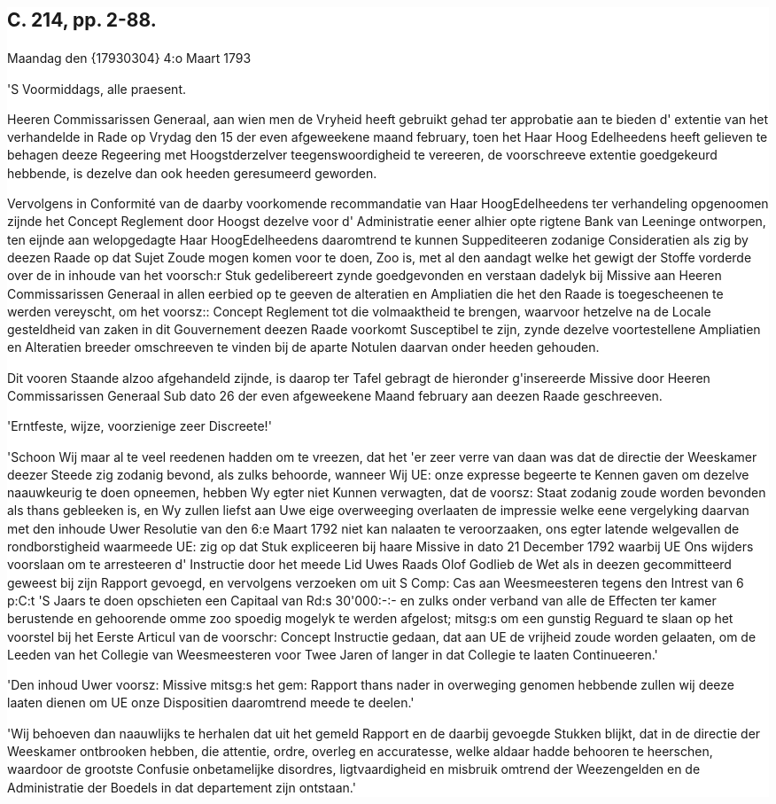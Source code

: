 ## C. 214, pp. 2-88.

Maandag den {17930304} 4:o Maart 1793

'S Voormiddags, alle praesent.

Heeren Commissarissen Generaal, aan wien men de Vryheid heeft gebruikt gehad ter approbatie aan te bieden d' extentie van het verhandelde in Rade op Vrydag den 15 der even afgeweekene maand february, toen het Haar Hoog Edelheedens heeft gelieven te behagen deeze Regeering met Hoogstderzelver teegenswoordigheid te vereeren, de voorschreeve extentie goedgekeurd hebbende, is dezelve dan ook heeden geresumeerd geworden.

Vervolgens in Conformité van de daarby voorkomende recommandatie van Haar HoogEdelheedens ter verhandeling opgenoomen zijnde het Concept Reglement door Hoogst dezelve voor d' Administratie eener alhier opte rigtene Bank van Leeninge ontworpen, ten eijnde aan welopgedagte Haar HoogEdelheedens daaromtrend te kunnen Suppediteeren zodanige Consideratien als zig by deezen Raade op dat Sujet Zoude mogen komen voor te doen, Zoo is, met al den aandagt welke het gewigt der Stoffe vorderde over de in inhoude van het voorsch:r Stuk gedelibereert zynde goedgevonden en verstaan dadelyk bij Missive aan Heeren Commissarissen Generaal in allen eerbied op te geeven de alteratien en Ampliatien die het den Raade is toegescheenen te werden vereyscht, om het voorsz:: Concept Reglement tot die volmaaktheid te brengen, waarvoor hetzelve na de Locale gesteldheid van zaken in dit Gouvernement deezen Raade voorkomt Susceptibel te zijn, zynde dezelve voortestellene Ampliatien en Alteratien breeder omschreeven te vinden bij de aparte Notulen daarvan onder heeden gehouden.

Dit vooren Staande alzoo afgehandeld zijnde, is daarop ter Tafel gebragt de hieronder g'insereerde Missive door Heeren Commissarissen Generaal Sub dato 26 der even afgeweekene Maand february aan deezen Raade geschreeven.

'Erntfeste, wijze, voorzienige zeer Discreete!'

'Schoon Wij maar al te veel reedenen hadden om te vreezen, dat het 'er zeer verre van daan was dat de directie der Weeskamer deezer Steede zig zodanig bevond, als zulks behoorde, wanneer Wij UE: onze expresse begeerte te Kennen gaven om dezelve naauwkeurig te doen opneemen, hebben Wy egter niet Kunnen verwagten, dat de voorsz: Staat zodanig zoude worden bevonden als thans gebleeken is, en Wy zullen liefst aan Uwe eige overweeging overlaaten de impressie welke eene vergelyking daarvan met den inhoude Uwer Resolutie van den 6:e Maart 1792 niet kan nalaaten te veroorzaaken, ons egter latende welgevallen de rondborstigheid waarmeede UE: zig op dat Stuk expliceeren bij haare Missive in dato 21 December 1792 waarbij UE Ons wijders voorslaan om te arresteeren d' Instructie door het meede Lid Uwes Raads Olof Godlieb de Wet als in deezen gecommitteerd geweest bij zijn Rapport gevoegd, en vervolgens verzoeken om uit S Comp: Cas aan Weesmeesteren tegens den Intrest van 6 p:C:t 'S Jaars te doen opschieten een Capitaal van Rd:s 30'000:-:-  en zulks onder verband van alle de Effecten ter kamer berustende en gehoorende omme zoo spoedig mogelyk te werden afgelost; mitsg:s om een gunstig Reguard te slaan op het voorstel bij het Eerste Articul van de voorschr: Concept Instructie gedaan, dat aan UE de vrijheid zoude worden gelaaten, om de Leeden van het Collegie van Weesmeesteren voor Twee Jaren of langer in dat Collegie te laaten Continueeren.'

'Den inhoud Uwer voorsz: Missive mitsg:s het gem: Rapport thans nader in overweging genomen hebbende zullen wij deeze laaten dienen om UE onze Dispositien daaromtrend meede te deelen.'

'Wij behoeven dan naauwlijks te herhalen dat uit het gemeld Rapport en de daarbij gevoegde Stukken blijkt, dat in de directie der Weeskamer ontbrooken hebben, die attentie, ordre, overleg en accuratesse, welke aldaar hadde behooren te heerschen, waardoor de grootste Confusie onbetamelijke disordres, ligtvaardigheid en misbruik omtrend der Weezengelden en de Administratie der Boedels in dat departement zijn ontstaan.'
